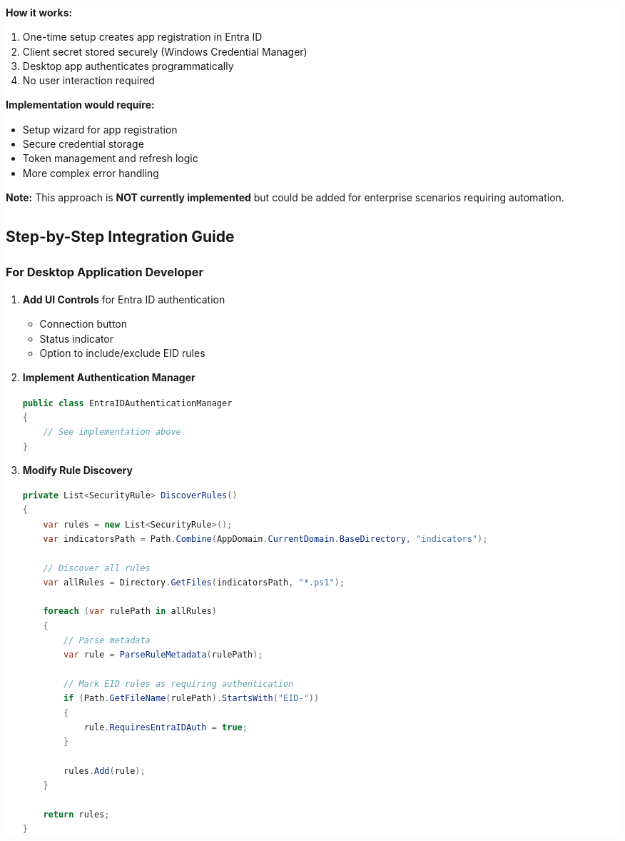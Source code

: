 **How it works:**
1. One-time setup creates app registration in Entra ID
2. Client secret stored securely (Windows Credential Manager)
3. Desktop app authenticates programmatically
4. No user interaction required

**Implementation would require:**
- Setup wizard for app registration
- Secure credential storage
- Token management and refresh logic
- More complex error handling

**Note:** This approach is **NOT currently implemented** but could be added for enterprise scenarios requiring automation.

## Step-by-Step Integration Guide

### For Desktop Application Developer

1. **Add UI Controls** for Entra ID authentication
   - Connection button
   - Status indicator
   - Option to include/exclude EID rules

2. **Implement Authentication Manager**
   ```csharp
   public class EntraIDAuthenticationManager
   {
       // See implementation above
   }
   ```

3. **Modify Rule Discovery**
   ```csharp
   private List<SecurityRule> DiscoverRules()
   {
       var rules = new List<SecurityRule>();
       var indicatorsPath = Path.Combine(AppDomain.CurrentDomain.BaseDirectory, "indicators");
       
       // Discover all rules
       var allRules = Directory.GetFiles(indicatorsPath, "*.ps1");
       
       foreach (var rulePath in allRules)
       {
           // Parse metadata
           var rule = ParseRuleMetadata(rulePath);
           
           // Mark EID rules as requiring authentication
           if (Path.GetFileName(rulePath).StartsWith("EID-"))
           {
               rule.RequiresEntraIDAuth = true;
           }
           
           rules.Add(rule);
       }
       
       return rules;
   }
   ```
